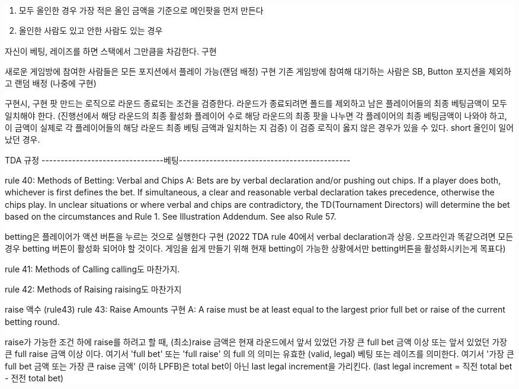 1. 모두 올인한 경우
 가장 적은 올인 금액을 기준으로 메인팟을 먼저 만든다

2. 올인한 사람도 있고 안한 사람도 있는 경우
 


자신이 베팅, 레이즈를 하면 스택에서 그만큼을 차감한다. 구현

  
새로운 게임방에 참여한 사람들은 모든 포지션에서 플레이 가능(랜덤 배정) 구현
기존 게임방에 참여해 대기하는 사람은 SB, Button 포지션을 제외하고 랜덤 배정 (나중에 구현)

구현시, 구현
팟 만드는 로직으로 라운드 종료되는 조건을 검증한다.
라운드가 종료되려면 폴드를 제외하고 남은 플레이어들의 최종 베팅금액이 모두 일치해야 한다.
(진행선에서 해당 라운드의 최종 활성화 플레이어 수로 해당 라운드의 최종 팟을 나누면 각 플레이어의 최종 베팅금액이 나와야 하고, 이 금액이 실제로 각 플레이어들의 해당 라운드 최종 베팅 금액과 일치하는 지 검증)
이 검증 로직이 옳지 않은 경우가 있을 수 있다. short 올인이 일어났던 경우.

 
 
 
 
 
TDA 규정
--------------------------------베팅---------------------------------------------
 
 
rule 40: Methods of Betting: Verbal and Chips
A: Bets are by verbal declaration and/or pushing out chips. 
If a player does both, whichever is first defines the bet. 
If simultaneous, a clear and reasonable verbal declaration takes precedence, otherwise the chips play. 
In unclear situations or where verbal and chips are contradictory, 
the TD(Tournament Directors) will determine the bet based on the circumstances and Rule 1. 
See Illustration Addendum. See also Rule 57.
 
betting은 플레이어가 액션 버튼을 누르는 것으로 실행한다 구현
    (2022 TDA rule 40에서 verbal declaration과 상응. 
    오프라인과 똑같으려면 모든 경우 betting 버튼이 활성화 되어야 할 것이다. 
    게임을 쉽게 만들기 위해 현재 betting이 가능한 상황에서만  betting버튼을 활성화시키는게 목표다)
 
rule 41: Methods of Calling
calling도 마찬가지. 
 
rule 42: Methods of Raising
raising도 마찬가지 
 
raise 액수 (rule43)
rule 43: Raise Amounts 구현
A: A raise must be at least equal to the largest prior full bet or raise of the current betting round. 
 
raise가 가능한 조건 하에 raise를 하려고 할 때, (최소)raise 금액은
현재 라운드에서 
앞서 있었던 가장 큰  full bet 금액 이상 또는 
앞서 있었던 가장 큰 full raise 금액 이상 이다.
여기서 'full bet' 또는 'full raise' 의 full 의 의미는 유효한 (valid, legal) 베팅 또는 레이즈를 의미한다.
여기서 '가장 큰 full bet 금액 또는 가장 큰 raise 금액' (이하 LPFB)은 
total bet이 아닌 last legal increment을 가리킨다. (last legal increment  = 직전 total bet - 전전 total bet)
